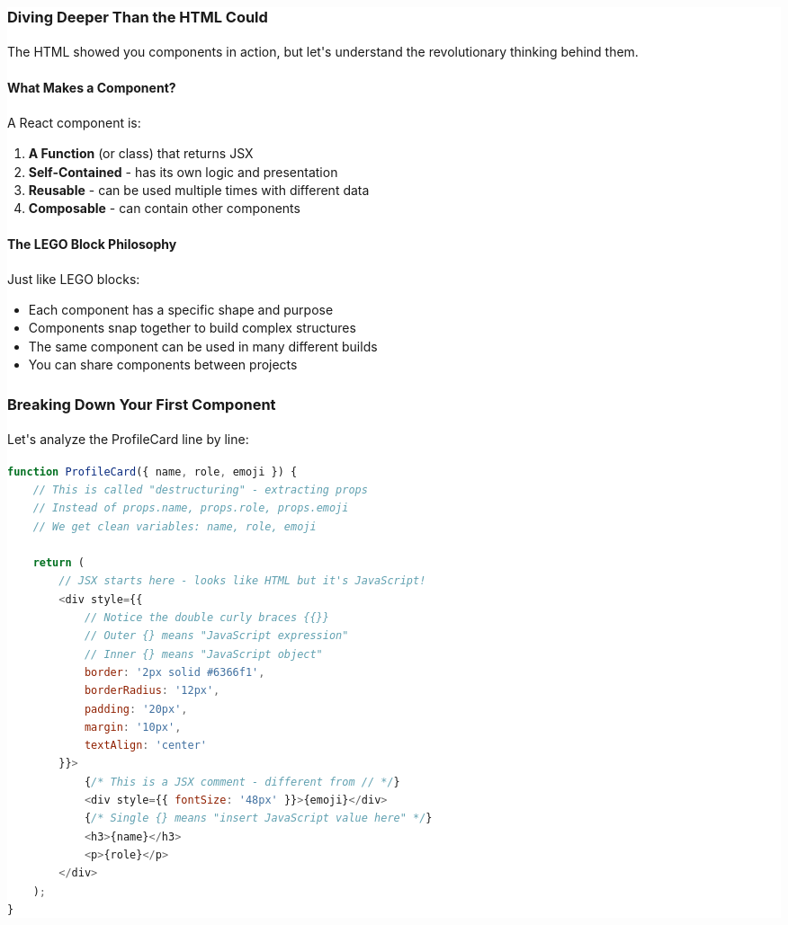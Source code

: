 ### Diving Deeper Than the HTML Could

The HTML showed you components in action, but let's understand the revolutionary thinking behind them.

#### What Makes a Component?

A React component is:
1. **A Function** (or class) that returns JSX
2. **Self-Contained** - has its own logic and presentation
3. **Reusable** - can be used multiple times with different data
4. **Composable** - can contain other components

#### The LEGO Block Philosophy

Just like LEGO blocks:
- Each component has a specific shape and purpose
- Components snap together to build complex structures
- The same component can be used in many different builds
- You can share components between projects

### Breaking Down Your First Component

Let's analyze the ProfileCard line by line:

```javascript
function ProfileCard({ name, role, emoji }) {
    // This is called "destructuring" - extracting props
    // Instead of props.name, props.role, props.emoji
    // We get clean variables: name, role, emoji
    
    return (
        // JSX starts here - looks like HTML but it's JavaScript!
        <div style={{
            // Notice the double curly braces {{}}
            // Outer {} means "JavaScript expression"
            // Inner {} means "JavaScript object"
            border: '2px solid #6366f1',
            borderRadius: '12px',
            padding: '20px',
            margin: '10px',
            textAlign: 'center'
        }}>
            {/* This is a JSX comment - different from // */}
            <div style={{ fontSize: '48px' }}>{emoji}</div>
            {/* Single {} means "insert JavaScript value here" */}
            <h3>{name}</h3>
            <p>{role}</p>
        </div>
    );
}
```
